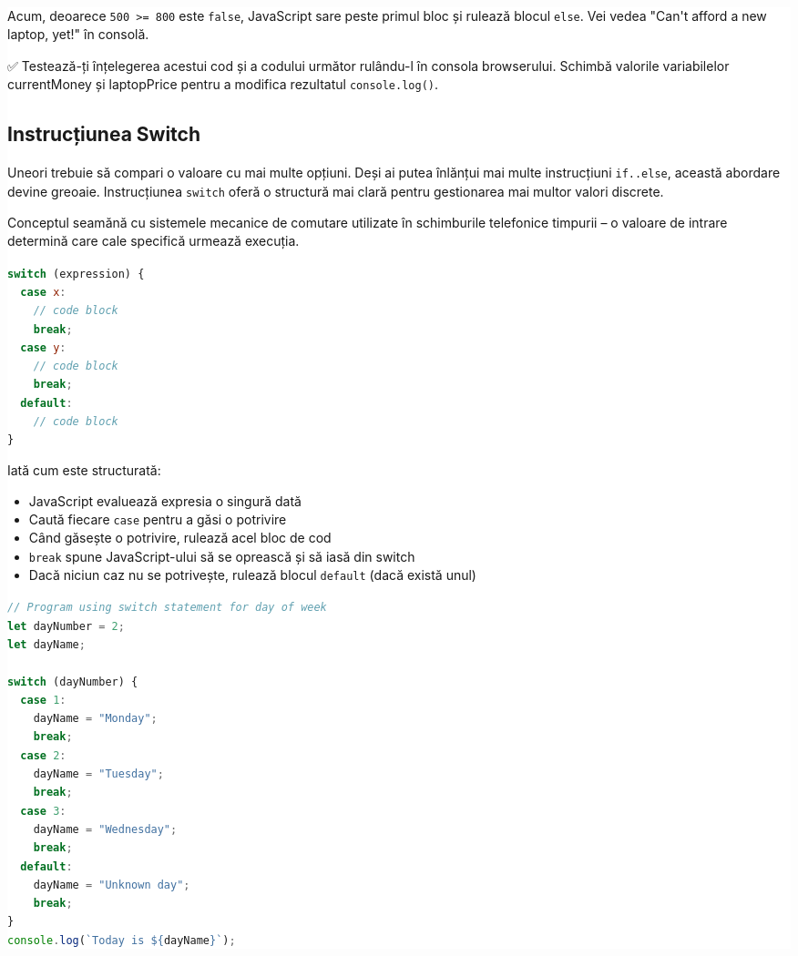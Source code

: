 Acum, deoarece `500 >= 800` este `false`, JavaScript sare peste primul bloc și rulează blocul `else`. Vei vedea "Can't afford a new laptop, yet!" în consolă.

✅ Testează-ți înțelegerea acestui cod și a codului următor rulându-l în consola browserului. Schimbă valorile variabilelor currentMoney și laptopPrice pentru a modifica rezultatul `console.log()`.

## Instrucțiunea Switch

Uneori trebuie să compari o valoare cu mai multe opțiuni. Deși ai putea înlănțui mai multe instrucțiuni `if..else`, această abordare devine greoaie. Instrucțiunea `switch` oferă o structură mai clară pentru gestionarea mai multor valori discrete.

Conceptul seamănă cu sistemele mecanice de comutare utilizate în schimburile telefonice timpurii – o valoare de intrare determină care cale specifică urmează execuția.

```javascript
switch (expression) {
  case x:
    // code block
    break;
  case y:
    // code block
    break;
  default:
    // code block
}
```

Iată cum este structurată:
- JavaScript evaluează expresia o singură dată
- Caută fiecare `case` pentru a găsi o potrivire
- Când găsește o potrivire, rulează acel bloc de cod
- `break` spune JavaScript-ului să se oprească și să iasă din switch
- Dacă niciun caz nu se potrivește, rulează blocul `default` (dacă există unul)

```javascript
// Program using switch statement for day of week
let dayNumber = 2;
let dayName;

switch (dayNumber) {
  case 1:
    dayName = "Monday";
    break;
  case 2:
    dayName = "Tuesday";
    break;
  case 3:
    dayName = "Wednesday";
    break;
  default:
    dayName = "Unknown day";
    break;
}
console.log(`Today is ${dayName}`);
```
